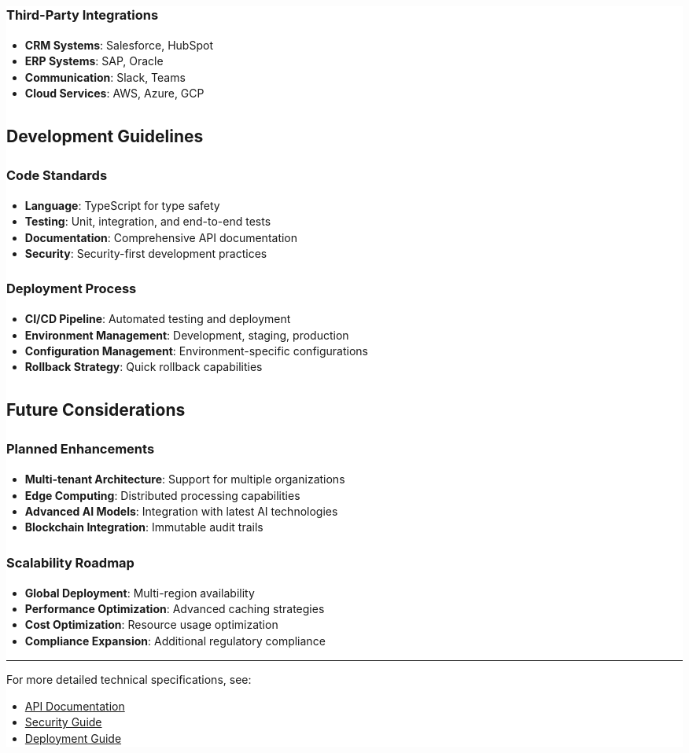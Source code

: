 ### Third-Party Integrations
- **CRM Systems**: Salesforce, HubSpot
- **ERP Systems**: SAP, Oracle
- **Communication**: Slack, Teams
- **Cloud Services**: AWS, Azure, GCP

## Development Guidelines

### Code Standards
- **Language**: TypeScript for type safety
- **Testing**: Unit, integration, and end-to-end tests
- **Documentation**: Comprehensive API documentation
- **Security**: Security-first development practices

### Deployment Process
- **CI/CD Pipeline**: Automated testing and deployment
- **Environment Management**: Development, staging, production
- **Configuration Management**: Environment-specific configurations
- **Rollback Strategy**: Quick rollback capabilities

## Future Considerations

### Planned Enhancements
- **Multi-tenant Architecture**: Support for multiple organizations
- **Edge Computing**: Distributed processing capabilities
- **Advanced AI Models**: Integration with latest AI technologies
- **Blockchain Integration**: Immutable audit trails

### Scalability Roadmap
- **Global Deployment**: Multi-region availability
- **Performance Optimization**: Advanced caching strategies
- **Cost Optimization**: Resource usage optimization
- **Compliance Expansion**: Additional regulatory compliance

---

For more detailed technical specifications, see:
- [API Documentation](API.md)
- [Security Guide](SECURITY.md)
- [Deployment Guide](DEPLOYMENT.md)

